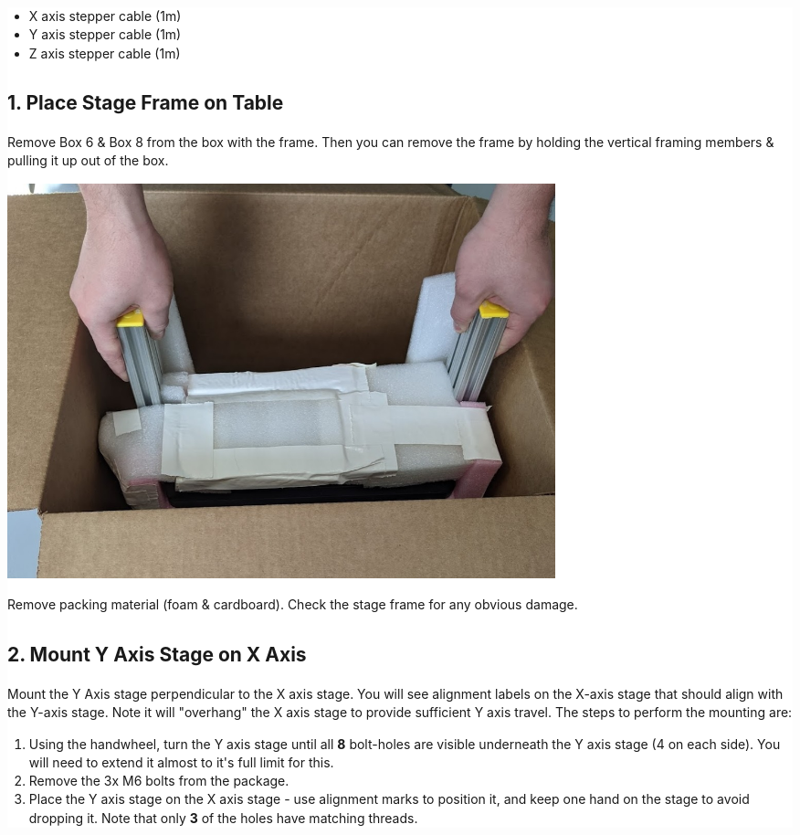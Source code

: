 * X axis stepper cable (1m)
* Y axis stepper cable (1m)
* Z axis stepper cable (1m)


## 1. Place Stage Frame on Table

Remove Box 6 & Box 8 from the box with the frame. Then you can remove the frame by holding the vertical framing members & pulling it up out of the box.

<img src="rev0/frameremoval.jpg" width="600">

Remove packing material (foam & cardboard). Check the stage frame for any obvious damage.

## 2. Mount Y Axis Stage on X Axis

Mount the Y Axis stage perpendicular to the X axis stage. You will see alignment labels on the
X-axis stage that should align with the Y-axis stage. Note it will "overhang" the X axis stage to provide sufficient Y axis travel. The steps to perform the mounting are:

1. Using the handwheel, turn the Y axis stage until all **8** bolt-holes are visible underneath the Y axis stage (4 on each side). You will need to extend it almost to it's full limit for this.
2. Remove the 3x M6 bolts from the package.
3. Place the Y axis stage on the X axis stage - use alignment marks to position it, and keep one hand on the stage to avoid dropping it. Note that only **3** of the holes have matching threads.
